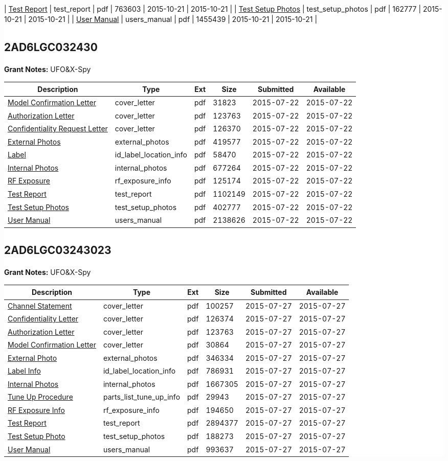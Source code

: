 | [Test Report](2AD6LGC03241003/ed825be21734184de08c257c62fa8f3f/2789120.pdf) | test_report | pdf | 763603 | 2015-10-21 | 2015-10-21 |
| [Test Setup Photos](2AD6LGC03241003/ed825be21734184de08c257c62fa8f3f/2789121.pdf) | test_setup_photos | pdf | 162777 | 2015-10-21 | 2015-10-21 |
| [User Manual](2AD6LGC03241003/ed825be21734184de08c257c62fa8f3f/2789118.pdf) | users_manual | pdf | 1455439 | 2015-10-21 | 2015-10-21 |
## 2AD6LGC032430
**Grant Notes:** UFO&X-Spy

| Description | Type | Ext | Size | Submitted | Available |
| ----------- | ---- | --- | ---- | --------- | --------- |
| [Model Confirmation Letter](2AD6LGC032430/a0c572a4138e45020db9baa7048a134a/2688166.pdf) | cover_letter | pdf | 31823 | 2015-07-22 | 2015-07-22 |
| [Authorization Letter](2AD6LGC032430/a0c572a4138e45020db9baa7048a134a/2688169.pdf) | cover_letter | pdf | 123763 | 2015-07-22 | 2015-07-22 |
| [Confidentiality Request Letter](2AD6LGC032430/a0c572a4138e45020db9baa7048a134a/2688171.pdf) | cover_letter | pdf | 126370 | 2015-07-22 | 2015-07-22 |
| [External Photos](2AD6LGC032430/a0c572a4138e45020db9baa7048a134a/2688170.pdf) | external_photos | pdf | 419577 | 2015-07-22 | 2015-07-22 |
| [Label](2AD6LGC032430/a0c572a4138e45020db9baa7048a134a/2688168.pdf) | id_label_location_info | pdf | 58470 | 2015-07-22 | 2015-07-22 |
| [Internal Photos](2AD6LGC032430/a0c572a4138e45020db9baa7048a134a/2688167.pdf) | internal_photos | pdf | 677264 | 2015-07-22 | 2015-07-22 |
| [RF Exposure](2AD6LGC032430/a0c572a4138e45020db9baa7048a134a/2688163.pdf) | rf_exposure_info | pdf | 125174 | 2015-07-22 | 2015-07-22 |
| [Test Report](2AD6LGC032430/a0c572a4138e45020db9baa7048a134a/2688164.pdf) | test_report | pdf | 1102149 | 2015-07-22 | 2015-07-22 |
| [Test Setup Photos](2AD6LGC032430/a0c572a4138e45020db9baa7048a134a/2688165.pdf) | test_setup_photos | pdf | 402777 | 2015-07-22 | 2015-07-22 |
| [User Manual](2AD6LGC032430/a0c572a4138e45020db9baa7048a134a/2688162.pdf) | users_manual | pdf | 2138626 | 2015-07-22 | 2015-07-22 |
## 2AD6LGC03243023
**Grant Notes:** UFO&X-Spy

| Description | Type | Ext | Size | Submitted | Available |
| ----------- | ---- | --- | ---- | --------- | --------- |
| [Channel Statement](2AD6LGC03243023/cd94574ee38a574136bf568f0b2aa8a8/2693432.pdf) | cover_letter | pdf | 100257 | 2015-07-27 | 2015-07-27 |
| [Confidentiality Letter](2AD6LGC03243023/cd94574ee38a574136bf568f0b2aa8a8/2693433.pdf) | cover_letter | pdf | 126374 | 2015-07-27 | 2015-07-27 |
| [Authorization Letter](2AD6LGC03243023/cd94574ee38a574136bf568f0b2aa8a8/2688169.pdf) | cover_letter | pdf | 123763 | 2015-07-27 | 2015-07-27 |
| [Model Confirmation Letter](2AD6LGC03243023/cd94574ee38a574136bf568f0b2aa8a8/2693438.pdf) | cover_letter | pdf | 30864 | 2015-07-27 | 2015-07-27 |
| [External Photo](2AD6LGC03243023/cd94574ee38a574136bf568f0b2aa8a8/2693434.pdf) | external_photos | pdf | 346334 | 2015-07-27 | 2015-07-27 |
| [Label Info](2AD6LGC03243023/cd94574ee38a574136bf568f0b2aa8a8/2693436.pdf) | id_label_location_info | pdf | 786931 | 2015-07-27 | 2015-07-27 |
| [Internal Photos](2AD6LGC03243023/cd94574ee38a574136bf568f0b2aa8a8/2693437.pdf) | internal_photos | pdf | 1667305 | 2015-07-27 | 2015-07-27 |
| [Tune Up Procedure](2AD6LGC03243023/cd94574ee38a574136bf568f0b2aa8a8/2693442.pdf) | parts_list_tune_up_info | pdf | 29943 | 2015-07-27 | 2015-07-27 |
| [RF Exposure Info](2AD6LGC03243023/cd94574ee38a574136bf568f0b2aa8a8/2693441.pdf) | rf_exposure_info | pdf | 194650 | 2015-07-27 | 2015-07-27 |
| [Test Report](2AD6LGC03243023/cd94574ee38a574136bf568f0b2aa8a8/2693440.pdf) | test_report | pdf | 2894377 | 2015-07-27 | 2015-07-27 |
| [Test Setup Photo](2AD6LGC03243023/cd94574ee38a574136bf568f0b2aa8a8/2693439.pdf) | test_setup_photos | pdf | 188273 | 2015-07-27 | 2015-07-27 |
| [User Manual](2AD6LGC03243023/cd94574ee38a574136bf568f0b2aa8a8/2693443.pdf) | users_manual | pdf | 993637 | 2015-07-27 | 2015-07-27 |
